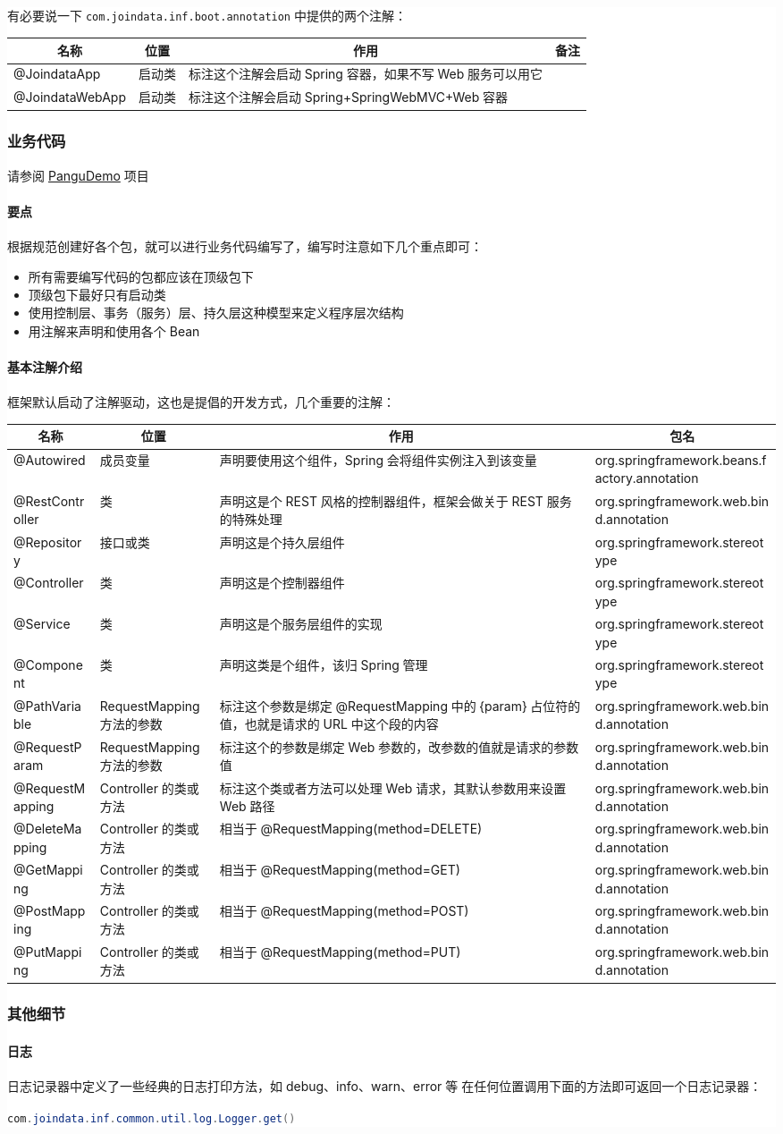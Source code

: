 有必要说一下 `com.joindata.inf.boot.annotation` 中提供的两个注解：

|**名称**|**位置**|**作用**|**备注**|
|-----|-----|-----|-----|
|@JoindataApp		| 启动类	| 标注这个注解会启动 Spring 容器，如果不写 Web 服务可以用它 ||
|@JoindataWebApp	| 启动类	| 标注这个注解会启动 Spring+SpringWebMVC+Web 容器						||

### 业务代码	
请参阅  [PanguDemo](https://github.com/Muyv/PanguDemo) 项目

#### 要点
根据规范创建好各个包，就可以进行业务代码编写了，编写时注意如下几个重点即可：
- 所有需要编写代码的包都应该在顶级包下
- 顶级包下最好只有启动类
- 使用控制层、事务（服务）层、持久层这种模型来定义程序层次结构
- 用注解来声明和使用各个 Bean

#### 基本注解介绍
框架默认启动了注解驱动，这也是提倡的开发方式，几个重要的注解：

|名称|位置|作用|包名|
|--- |--- |--- |--- |
|@Autowired|成员变量|声明要使用这个组件，Spring 会将组件实例注入到该变量|org.springframework.beans.factory.annotation|
|@RestController|类|声明这是个 REST 风格的控制器组件，框架会做关于 REST 服务的特殊处理|org.springframework.web.bind.annotation|
|@Repository|接口或类|声明这是个持久层组件|org.springframework.stereotype|
|@Controller|类|声明这是个控制器组件|org.springframework.stereotype|
|@Service|类|声明这是个服务层组件的实现|org.springframework.stereotype|
|@Component|类|声明这类是个组件，该归 Spring 管理|org.springframework.stereotype|
|@PathVariable|RequestMapping 方法的参数|标注这个参数是绑定 @RequestMapping 中的 {param} 占位符的值，也就是请求的 URL 中这个段的内容|org.springframework.web.bind.annotation|
|@RequestParam|RequestMapping 方法的参数|标注这个的参数是绑定 Web 参数的，改参数的值就是请求的参数值|org.springframework.web.bind.annotation|
|@RequestMapping|Controller 的类或方法|标注这个类或者方法可以处理 Web 请求，其默认参数用来设置 Web 路径|org.springframework.web.bind.annotation|
|@DeleteMapping|Controller 的类或方法|相当于 @RequestMapping(method=DELETE)|org.springframework.web.bind.annotation|
|@GetMapping|Controller 的类或方法|相当于 @RequestMapping(method=GET)|org.springframework.web.bind.annotation|
|@PostMapping|Controller 的类或方法|相当于 @RequestMapping(method=POST)|org.springframework.web.bind.annotation|
|@PutMapping|Controller 的类或方法|相当于 @RequestMapping(method=PUT)|org.springframework.web.bind.annotation|

### 其他细节
#### 日志
日志记录器中定义了一些经典的日志打印方法，如 debug、info、warn、error 等
在任何位置调用下面的方法即可返回一个日志记录器：
```java
com.joindata.inf.common.util.log.Logger.get()
```

